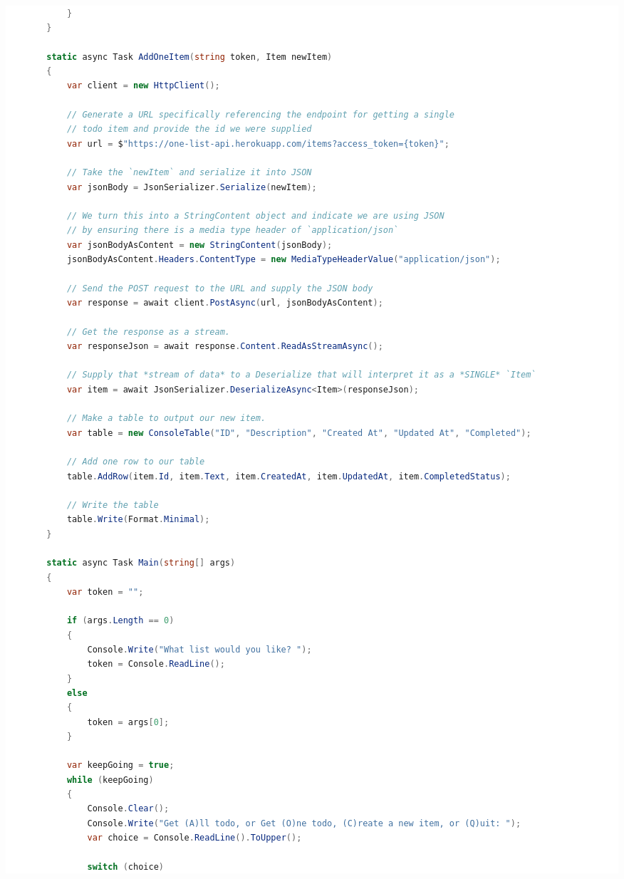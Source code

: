 ```C#
            }
        }

        static async Task AddOneItem(string token, Item newItem)
        {
            var client = new HttpClient();

            // Generate a URL specifically referencing the endpoint for getting a single
            // todo item and provide the id we were supplied
            var url = $"https://one-list-api.herokuapp.com/items?access_token={token}";

            // Take the `newItem` and serialize it into JSON
            var jsonBody = JsonSerializer.Serialize(newItem);

            // We turn this into a StringContent object and indicate we are using JSON
            // by ensuring there is a media type header of `application/json`
            var jsonBodyAsContent = new StringContent(jsonBody);
            jsonBodyAsContent.Headers.ContentType = new MediaTypeHeaderValue("application/json");

            // Send the POST request to the URL and supply the JSON body
            var response = await client.PostAsync(url, jsonBodyAsContent);

            // Get the response as a stream.
            var responseJson = await response.Content.ReadAsStreamAsync();

            // Supply that *stream of data* to a Deserialize that will interpret it as a *SINGLE* `Item`
            var item = await JsonSerializer.DeserializeAsync<Item>(responseJson);

            // Make a table to output our new item.
            var table = new ConsoleTable("ID", "Description", "Created At", "Updated At", "Completed");

            // Add one row to our table
            table.AddRow(item.Id, item.Text, item.CreatedAt, item.UpdatedAt, item.CompletedStatus);

            // Write the table
            table.Write(Format.Minimal);
        }

        static async Task Main(string[] args)
        {
            var token = "";

            if (args.Length == 0)
            {
                Console.Write("What list would you like? ");
                token = Console.ReadLine();
            }
            else
            {
                token = args[0];
            }

            var keepGoing = true;
            while (keepGoing)
            {
                Console.Clear();
                Console.Write("Get (A)ll todo, or Get (O)ne todo, (C)reate a new item, or (Q)uit: ");
                var choice = Console.ReadLine().ToUpper();

                switch (choice)
```